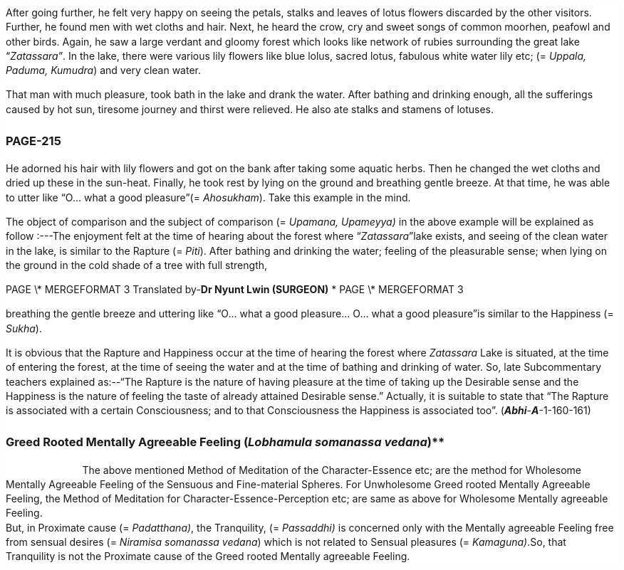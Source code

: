  After going further, he felt very happy on seeing the petals, stalks and leaves of lotus flowers discarded by the other visitors. Further, he found men with wet cloths and hair. Next, he heard the crow, cry and sweet songs of common moorhen, peafowl and other birds. Again, he saw a large verdant and gloomy forest which looks like network of rubies surrounding the great lake “*Zatassara”*. In the lake, there were various lily flowers like blue lolus, sacred lotus, fabulous white water lily etc; (= *Uppala, Paduma, Kumudra*) and very clean water. 



 That man with much pleasure, took bath in the lake and drank the water. After bathing and drinking enough, all the sufferings caused by hot sun, tiresome journey and thirst were relieved. He also ate stalks and stamens of lotuses. 


### **PAGE-215** 


He adorned his hair with lily flowers and got on  the bank after taking some aquatic herbs. Then he changed the wet cloths and dried up these in the sun-heat. Finally, he took rest by lying on the ground and breathing gentle breeze. At that time, he was able to utter like “O... what a good pleasure”(= *Ahosukham*). Take this example in the mind. 



 The object of comparison and the subject of comparison (= *Upamana, Upameyya)* in the above example will be explained as follow :---The enjoyment felt at the time of hearing about the forest where “*Zatassara*”lake exists, and seeing of the clean water in the lake, is similar to the Rapture (= *Piti*). After bathing and drinking the water;  feeling of the pleasurable sense; when lying on the ground in the cold shade of a tree with full strength, 

 PAGE   \\* MERGEFORMAT 3
Translated by-**Dr Nyunt Lwin (SURGEON)** \*  PAGE   \\* MERGEFORMAT 3

breathing the gentle breeze and uttering like “O... what a good pleasure... O... what a good pleasure”is similar to the Happiness (= *Sukha*). 

 It is obvious that the Rapture and Happiness occur at the time of hearing the forest where *Zatassara* Lake is situated, at the time of entering the forest, at the time of seeing the water and at the time of bathing and drinking of water. So, late Subcommentary teachers explained as:--“The Rapture is the nature of having pleasure at the time of taking up the Desirable sense and the Happiness is the nature of feeling the taste of already attained Desirable sense.”  Actually, it is suitable to state that “The Rapture is associated with a certain Consciousness;  and to that Consciousness the Happiness is associated too”.  (***Abhi***-***A***-1-160-161) 


### **Greed  Rooted  Mentally  Agreeable  Feeling (*Lobhamula  somanassa  vedana***)** 


`               `The above mentioned Method of Meditation of the Character-Essence etc; are the method for Wholesome Mentally Agreeable Feeling of the Sensuous and Fine-material Spheres. For Unwholesome Greed rooted Mentally Agreeable Feeling, the Method of Meditation for Character-Essence-Perception etc; are same as above for Wholesome Mentally agreeable Feeling.  
 But, in Proximate cause (= *Padatthana)*, the Tranquility,       (= *Passaddhi)* is concerned only with the Mentally agreeable Feeling free from sensual desires (= *Niramisa  somanassa  vedana*) which is not related to Sensual pleasures           (= *Kamaguna)*.So, that Tranquility is not the Proximate cause of the Greed rooted Mentally agreeable Feeling. 
